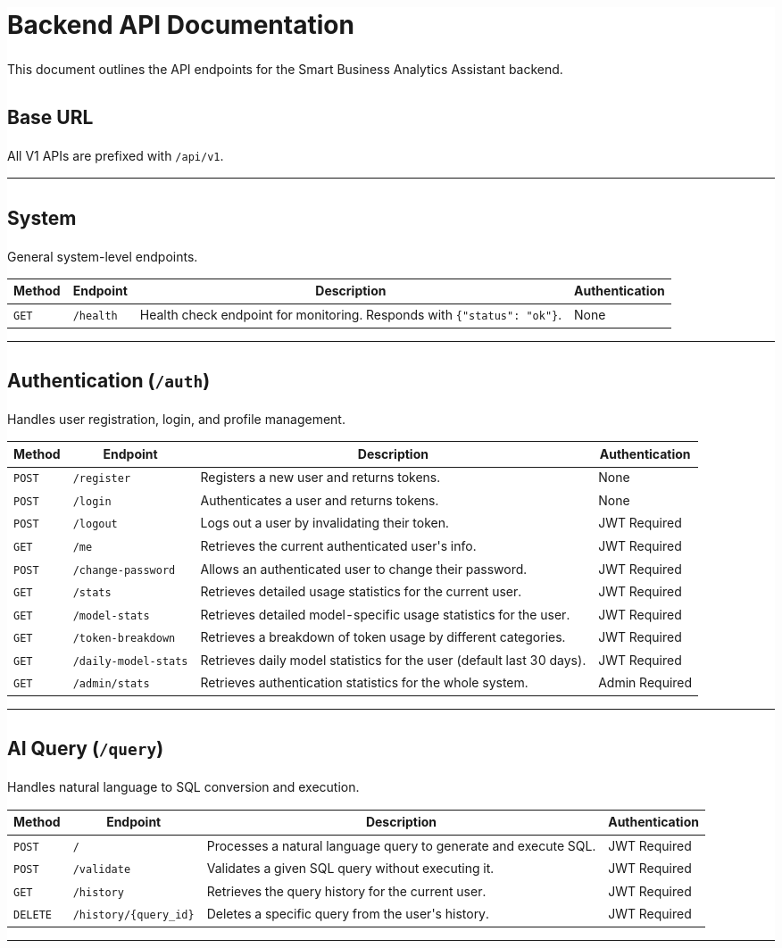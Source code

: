 # Backend API Documentation

This document outlines the API endpoints for the Smart Business Analytics Assistant backend.

## Base URL

All V1 APIs are prefixed with `/api/v1`.

---

## System

General system-level endpoints.

| Method | Endpoint  | Description                                                             | Authentication |
| ------ | --------- | ----------------------------------------------------------------------- | -------------- |
| `GET`  | `/health` | Health check endpoint for monitoring. Responds with `{"status": "ok"}`. | None           |

---

## Authentication (`/auth`)

Handles user registration, login, and profile management.

| Method | Endpoint             | Description                                                           | Authentication |
| ------ | -------------------- | --------------------------------------------------------------------- | -------------- |
| `POST` | `/register`          | Registers a new user and returns tokens.                              | None           |
| `POST` | `/login`             | Authenticates a user and returns tokens.                              | None           |
| `POST` | `/logout`            | Logs out a user by invalidating their token.                          | JWT Required   |
| `GET`  | `/me`                | Retrieves the current authenticated user's info.                      | JWT Required   |
| `POST` | `/change-password`   | Allows an authenticated user to change their password.                | JWT Required   |
| `GET`  | `/stats`             | Retrieves detailed usage statistics for the current user.             | JWT Required   |
| `GET`  | `/model-stats`       | Retrieves detailed model-specific usage statistics for the user.      | JWT Required   |
| `GET`  | `/token-breakdown`   | Retrieves a breakdown of token usage by different categories.         | JWT Required   |
| `GET`  | `/daily-model-stats` | Retrieves daily model statistics for the user (default last 30 days). | JWT Required   |
| `GET`  | `/admin/stats`       | Retrieves authentication statistics for the whole system.             | Admin Required |

---

## AI Query (`/query`)

Handles natural language to SQL conversion and execution.

| Method   | Endpoint              | Description                                                     | Authentication |
| -------- | --------------------- | --------------------------------------------------------------- | -------------- |
| `POST`   | `/`                   | Processes a natural language query to generate and execute SQL. | JWT Required   |
| `POST`   | `/validate`           | Validates a given SQL query without executing it.               | JWT Required   |
| `GET`    | `/history`            | Retrieves the query history for the current user.               | JWT Required   |
| `DELETE` | `/history/{query_id}` | Deletes a specific query from the user's history.               | JWT Required   |

---